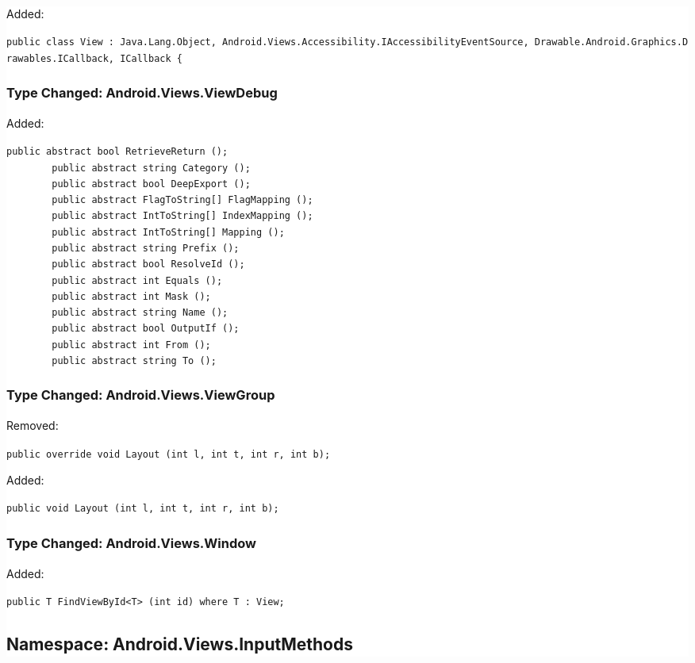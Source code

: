 Added:

```
public class View : Java.Lang.Object, Android.Views.Accessibility.IAccessibilityEventSource, Drawable.Android.Graphics.Drawables.ICallback, ICallback {
```

 <a name="Type_Changed:_Android.Views.ViewDebug" class="injected"></a>


<h3 id='Android.Views.ViewDebug'>Type Changed: Android.Views.ViewDebug</h3>

Added:

```
public abstract bool RetrieveReturn ();
 		public abstract string Category ();
 		public abstract bool DeepExport ();
 		public abstract FlagToString[] FlagMapping ();
 		public abstract IntToString[] IndexMapping ();
 		public abstract IntToString[] Mapping ();
 		public abstract string Prefix ();
 		public abstract bool ResolveId ();
 		public abstract int Equals ();
 		public abstract int Mask ();
 		public abstract string Name ();
 		public abstract bool OutputIf ();
 		public abstract int From ();
 		public abstract string To ();
```

 <a name="Type_Changed:_Android.Views.ViewGroup" class="injected"></a>


<h3 id='Android.Views.ViewGroup'>Type Changed: Android.Views.ViewGroup</h3>

Removed:

```
public override void Layout (int l, int t, int r, int b);
```

Added:

```
public void Layout (int l, int t, int r, int b);
```

 <a name="Type_Changed:_Android.Views.Window" class="injected"></a>


<h3 id='Android.Views.Window'>Type Changed: Android.Views.Window</h3>

Added:

```
public T FindViewById<T> (int id) where T : View;
```

 <a name="Namespace:_Android.Views.InputMethods" class="injected"></a>


<h2 id='Android.Views.InputMethods'>Namespace: Android.Views.InputMethods</h2>
